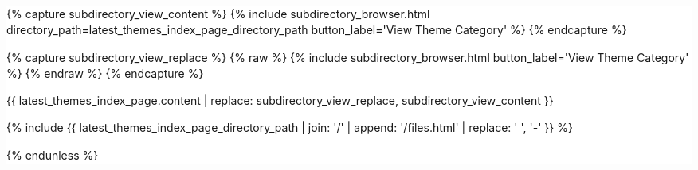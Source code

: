 {% capture subdirectory_view_content %}
    {% include subdirectory_browser.html directory_path=latest_themes_index_page_directory_path button_label='View Theme Category' %}
{% endcapture %}

{% capture subdirectory_view_replace %}
{% raw %}
{% include subdirectory_browser.html button_label='View Theme Category' %}
{% endraw %}
{% endcapture %}

{{ latest_themes_index_page.content | replace: subdirectory_view_replace, subdirectory_view_content }}

{% include {{ latest_themes_index_page_directory_path | join: '/' | append: '/files.html' | replace: ' ', '-' }} %}

{% endunless %}